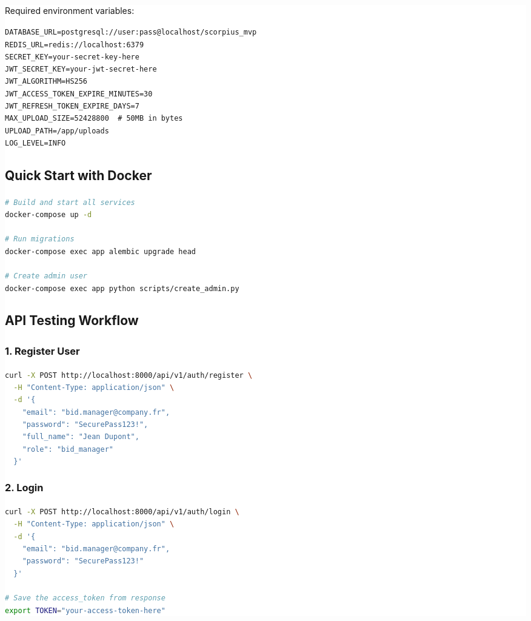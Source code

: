 Required environment variables:
```env
DATABASE_URL=postgresql://user:pass@localhost/scorpius_mvp
REDIS_URL=redis://localhost:6379
SECRET_KEY=your-secret-key-here
JWT_SECRET_KEY=your-jwt-secret-here
JWT_ALGORITHM=HS256
JWT_ACCESS_TOKEN_EXPIRE_MINUTES=30
JWT_REFRESH_TOKEN_EXPIRE_DAYS=7
MAX_UPLOAD_SIZE=52428800  # 50MB in bytes
UPLOAD_PATH=/app/uploads
LOG_LEVEL=INFO
```

## Quick Start with Docker

```bash
# Build and start all services
docker-compose up -d

# Run migrations
docker-compose exec app alembic upgrade head

# Create admin user
docker-compose exec app python scripts/create_admin.py
```

## API Testing Workflow

### 1. Register User
```bash
curl -X POST http://localhost:8000/api/v1/auth/register \
  -H "Content-Type: application/json" \
  -d '{
    "email": "bid.manager@company.fr",
    "password": "SecurePass123!",
    "full_name": "Jean Dupont",
    "role": "bid_manager"
  }'
```

### 2. Login
```bash
curl -X POST http://localhost:8000/api/v1/auth/login \
  -H "Content-Type: application/json" \
  -d '{
    "email": "bid.manager@company.fr",
    "password": "SecurePass123!"
  }'

# Save the access_token from response
export TOKEN="your-access-token-here"
```
